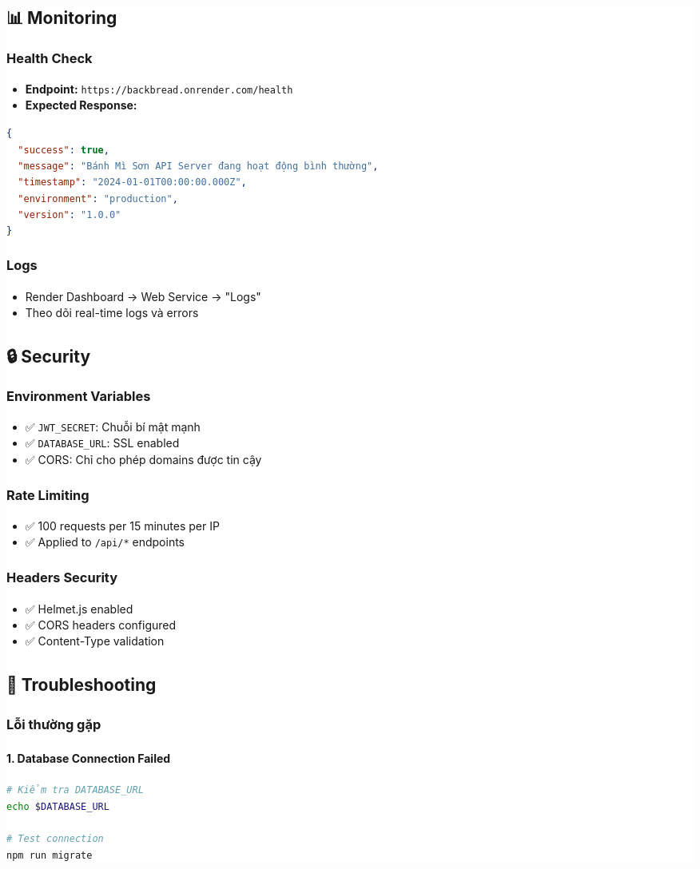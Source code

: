 ## 📊 Monitoring

### Health Check

- **Endpoint:** `https://backbread.onrender.com/health`
- **Expected Response:**

```json
{
  "success": true,
  "message": "Bánh Mì Sơn API Server đang hoạt động bình thường",
  "timestamp": "2024-01-01T00:00:00.000Z",
  "environment": "production",
  "version": "1.0.0"
}
```

### Logs

- Render Dashboard → Web Service → "Logs"
- Theo dõi real-time logs và errors

## 🔒 Security

### Environment Variables

- ✅ `JWT_SECRET`: Chuỗi bí mật mạnh
- ✅ `DATABASE_URL`: SSL enabled
- ✅ CORS: Chỉ cho phép domains được tin cậy

### Rate Limiting

- ✅ 100 requests per 15 minutes per IP
- ✅ Applied to `/api/*` endpoints

### Headers Security

- ✅ Helmet.js enabled
- ✅ CORS headers configured
- ✅ Content-Type validation

## 🚨 Troubleshooting

### Lỗi thường gặp

#### 1. Database Connection Failed

```bash
# Kiểm tra DATABASE_URL
echo $DATABASE_URL

# Test connection
npm run migrate
```
